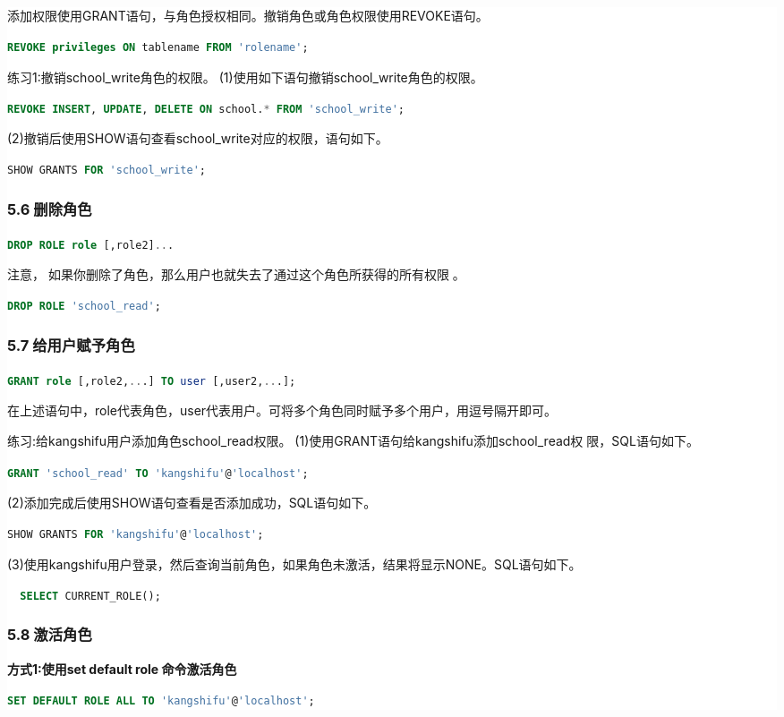 添加权限使用GRANT语句，与角色授权相同。撤销角色或角色权限使用REVOKE语句。

```sql
REVOKE privileges ON tablename FROM 'rolename';
```

练习1:撤销school_write角色的权限。 (1)使用如下语句撤销school_write角色的权限。

```sql
REVOKE INSERT, UPDATE, DELETE ON school.* FROM 'school_write';
```

(2)撤销后使用SHOW语句查看school_write对应的权限，语句如下。

```sql
SHOW GRANTS FOR 'school_write';
```

### 5.6 删除角色

```sql
DROP ROLE role [,role2]...
```

注意， 如果你删除了角色，那么用户也就失去了通过这个角色所获得的所有权限 。

```sql
DROP ROLE 'school_read';
```

### 5.7 给用户赋予角色

```sql
GRANT role [,role2,...] TO user [,user2,...];
```

在上述语句中，role代表角色，user代表用户。可将多个角色同时赋予多个用户，用逗号隔开即可。

练习:给kangshifu用户添加角色school_read权限。 (1)使用GRANT语句给kangshifu添加school_read权 限，SQL语句如下。

```sql
GRANT 'school_read' TO 'kangshifu'@'localhost';
```

(2)添加完成后使用SHOW语句查看是否添加成功，SQL语句如下。

```sql
SHOW GRANTS FOR 'kangshifu'@'localhost';
```

(3)使用kangshifu用户登录，然后查询当前角色，如果角色未激活，结果将显示NONE。SQL语句如下。

```sql
  SELECT CURRENT_ROLE();
```

### 5.8 激活角色

**方式1:使用set default role 命令激活角色**

```sql
SET DEFAULT ROLE ALL TO 'kangshifu'@'localhost';
```
